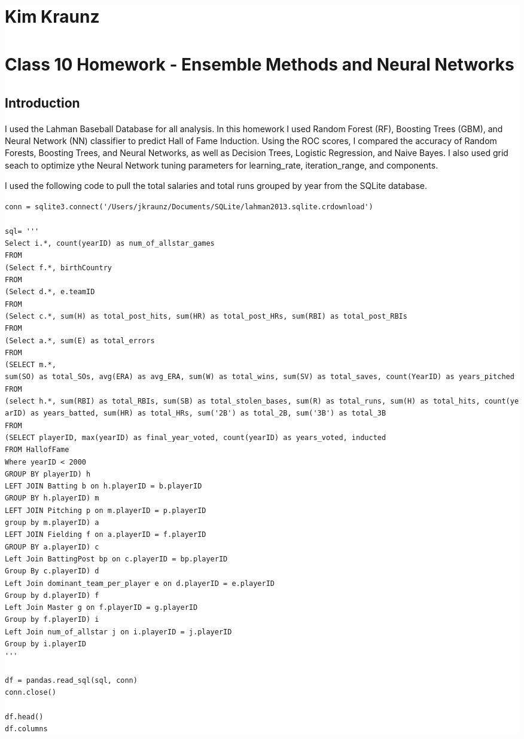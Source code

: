 # Kim Kraunz
# Class 10 Homework - Ensemble Methods and Neural Networks


## Introduction
I used the Lahman Baseball Database for all analysis. In this homework I used Random Forest (RF), Boosting Trees (GBM), and Neural Network (NN) classifier to predict Hall of Fame Induction.  Using the ROC scores, I compared the accuracy of Random Forests, Boosting Trees, and Neural Networks, as well as Decision Trees, Logistic Regression, and Naive Bayes.  I also used grid seach to optimize ythe Neural Network tuning parameters for learning_rate, iteration_range, and components.


I used the following code to pull the total salaries and total runs grouped by year from the SQLite database.

```
conn = sqlite3.connect('/Users/jkraunz/Documents/SQLite/lahman2013.sqlite.crdownload')

sql= '''
Select i.*, count(yearID) as num_of_allstar_games
FROM
(Select f.*, birthCountry
FROM
(Select d.*, e.teamID
FROM
(Select c.*, sum(H) as total_post_hits, sum(HR) as total_post_HRs, sum(RBI) as total_post_RBIs
FROM
(Select a.*, sum(E) as total_errors
FROM
(SELECT m.*,
sum(SO) as total_SOs, avg(ERA) as avg_ERA, sum(W) as total_wins, sum(SV) as total_saves, count(YearID) as years_pitched
FROM
(select h.*, sum(RBI) as total_RBIs, sum(SB) as total_stolen_bases, sum(R) as total_runs, sum(H) as total_hits, count(yearID) as years_batted, sum(HR) as total_HRs, sum('2B') as total_2B, sum('3B') as total_3B
FROM 
(SELECT playerID, max(yearID) as final_year_voted, count(yearID) as years_voted, inducted
FROM HallofFame 
Where yearID < 2000
GROUP BY playerID) h
LEFT JOIN Batting b on h.playerID = b.playerID
GROUP BY h.playerID) m
LEFT JOIN Pitching p on m.playerID = p.playerID
group by m.playerID) a
LEFT JOIN Fielding f on a.playerID = f.playerID
GROUP BY a.playerID) c
Left Join BattingPost bp on c.playerID = bp.playerID
Group By c.playerID) d
Left Join dominant_team_per_player e on d.playerID = e.playerID
Group by d.playerID) f
Left Join Master g on f.playerID = g.playerID
Group by f.playerID) i
Left Join num_of_allstar j on i.playerID = j.playerID
Group by i.playerID
'''

df = pandas.read_sql(sql, conn)
conn.close()

df.head()
df.columns
```